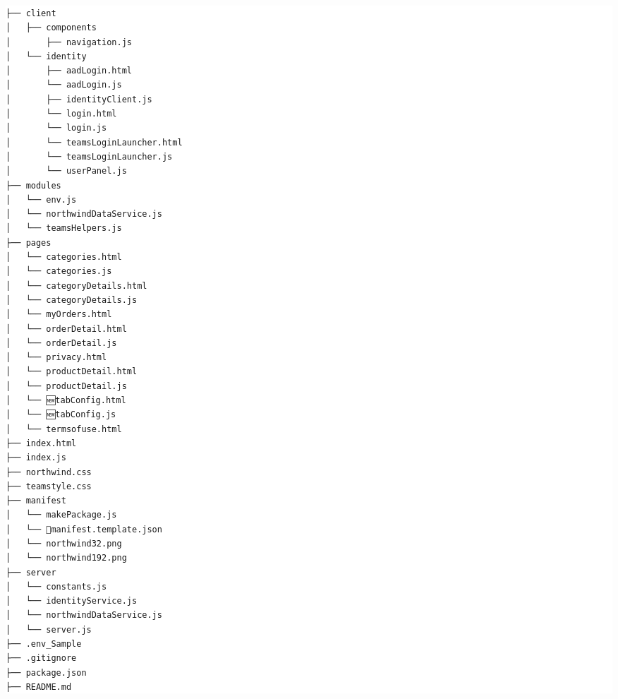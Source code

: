     ├── client
    │   ├── components
    │       ├── navigation.js
    │   └── identity
    │       ├── aadLogin.html
    │       └── aadLogin.js
    │       ├── identityClient.js
    │       └── login.html
    │       └── login.js
    │       └── teamsLoginLauncher.html
    │       └── teamsLoginLauncher.js
    │       └── userPanel.js
    ├── modules
    │   └── env.js
    │   └── northwindDataService.js
    │   └── teamsHelpers.js
    ├── pages
    │   └── categories.html
    │   └── categories.js
    │   └── categoryDetails.html
    │   └── categoryDetails.js
    │   └── myOrders.html
    │   └── orderDetail.html
    │   └── orderDetail.js
    │   └── privacy.html
    │   └── productDetail.html
    │   └── productDetail.js
    │   └── 🆕tabConfig.html
    │   └── 🆕tabConfig.js
    │   └── termsofuse.html
    ├── index.html
    ├── index.js
    ├── northwind.css
    ├── teamstyle.css
    ├── manifest
    │   └── makePackage.js
    │   └── 🔺manifest.template.json
    │   └── northwind32.png
    │   └── northwind192.png
    ├── server
    │   └── constants.js
    │   └── identityService.js
    │   └── northwindDataService.js
    │   └── server.js
    ├── .env_Sample
    ├── .gitignore
    ├── package.json
    ├── README.md
</pre>
</td>
</tr>
</table>
